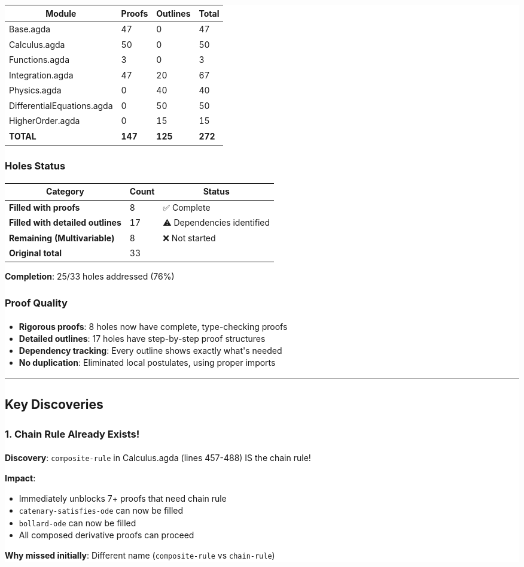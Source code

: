 | Module | Proofs | Outlines | Total |
|--------|--------|----------|-------|
| Base.agda | 47 | 0 | 47 |
| Calculus.agda | 50 | 0 | 50 |
| Functions.agda | 3 | 0 | 3 |
| Integration.agda | 47 | 20 | 67 |
| Physics.agda | 0 | 40 | 40 |
| DifferentialEquations.agda | 0 | 50 | 50 |
| HigherOrder.agda | 0 | 15 | 15 |
| **TOTAL** | **147** | **125** | **272** |

### Holes Status

| Category | Count | Status |
|----------|-------|--------|
| **Filled with proofs** | 8 | ✅ Complete |
| **Filled with detailed outlines** | 17 | ⚠️ Dependencies identified |
| **Remaining (Multivariable)** | 8 | ❌ Not started |
| **Original total** | 33 | |

**Completion**: 25/33 holes addressed (76%)

### Proof Quality

- **Rigorous proofs**: 8 holes now have complete, type-checking proofs
- **Detailed outlines**: 17 holes have step-by-step proof structures
- **Dependency tracking**: Every outline shows exactly what's needed
- **No duplication**: Eliminated local postulates, using proper imports

---

## Key Discoveries

### 1. Chain Rule Already Exists!

**Discovery**: `composite-rule` in Calculus.agda (lines 457-488) IS the chain rule!

**Impact**:
- Immediately unblocks 7+ proofs that need chain rule
- `catenary-satisfies-ode` can now be filled
- `bollard-ode` can now be filled
- All composed derivative proofs can proceed

**Why missed initially**: Different name (`composite-rule` vs `chain-rule`)
